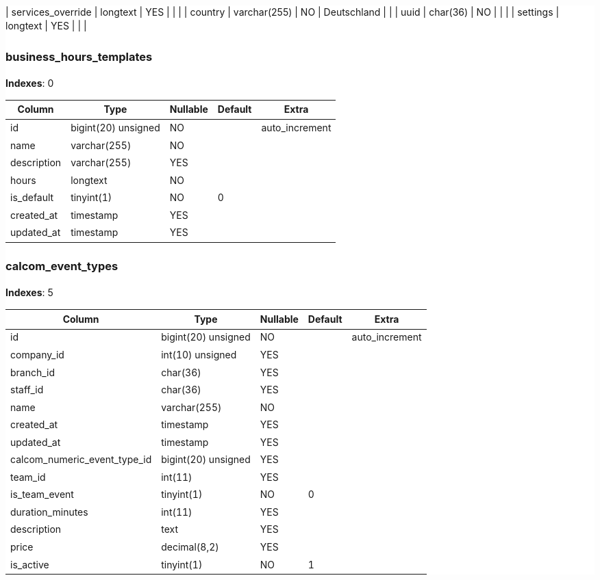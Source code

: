| services_override | longtext | YES |  |  |
| country | varchar(255) | NO | Deutschland |  |
| uuid | char(36) | NO |  |  |
| settings | longtext | YES |  |  |

### business_hours_templates

**Indexes**: 0

| Column | Type | Nullable | Default | Extra |
|--------|------|----------|---------|-------|
| id | bigint(20) unsigned | NO |  | auto_increment |
| name | varchar(255) | NO |  |  |
| description | varchar(255) | YES |  |  |
| hours | longtext | NO |  |  |
| is_default | tinyint(1) | NO | 0 |  |
| created_at | timestamp | YES |  |  |
| updated_at | timestamp | YES |  |  |

### calcom_event_types

**Indexes**: 5

| Column | Type | Nullable | Default | Extra |
|--------|------|----------|---------|-------|
| id | bigint(20) unsigned | NO |  | auto_increment |
| company_id | int(10) unsigned | YES |  |  |
| branch_id | char(36) | YES |  |  |
| staff_id | char(36) | YES |  |  |
| name | varchar(255) | NO |  |  |
| created_at | timestamp | YES |  |  |
| updated_at | timestamp | YES |  |  |
| calcom_numeric_event_type_id | bigint(20) unsigned | YES |  |  |
| team_id | int(11) | YES |  |  |
| is_team_event | tinyint(1) | NO | 0 |  |
| duration_minutes | int(11) | YES |  |  |
| description | text | YES |  |  |
| price | decimal(8,2) | YES |  |  |
| is_active | tinyint(1) | NO | 1 |  |
